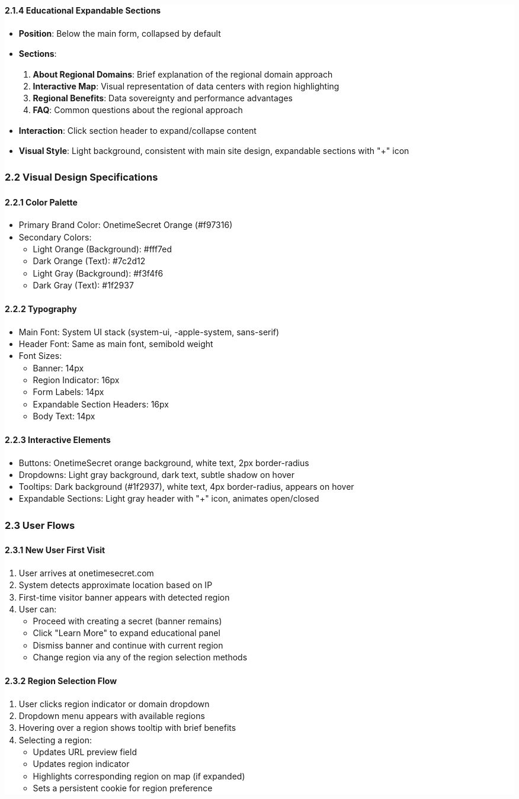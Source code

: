 #### 2.1.4 Educational Expandable Sections
- **Position**: Below the main form, collapsed by default
- **Sections**:
  1. **About Regional Domains**: Brief explanation of the regional domain approach
  2. **Interactive Map**: Visual representation of data centers with region highlighting
  3. **Regional Benefits**: Data sovereignty and performance advantages
  4. **FAQ**: Common questions about the regional approach

- **Interaction**: Click section header to expand/collapse content
- **Visual Style**: Light background, consistent with main site design, expandable sections with "+" icon

### 2.2 Visual Design Specifications

#### 2.2.1 Color Palette
- Primary Brand Color: OnetimeSecret Orange (#f97316)
- Secondary Colors:
  - Light Orange (Background): #fff7ed
  - Dark Orange (Text): #7c2d12
  - Light Gray (Background): #f3f4f6
  - Dark Gray (Text): #1f2937

#### 2.2.2 Typography
- Main Font: System UI stack (system-ui, -apple-system, sans-serif)
- Header Font: Same as main font, semibold weight
- Font Sizes:
  - Banner: 14px
  - Region Indicator: 16px
  - Form Labels: 14px
  - Expandable Section Headers: 16px
  - Body Text: 14px

#### 2.2.3 Interactive Elements
- Buttons: OnetimeSecret orange background, white text, 2px border-radius
- Dropdowns: Light gray background, dark text, subtle shadow on hover
- Tooltips: Dark background (#1f2937), white text, 4px border-radius, appears on hover
- Expandable Sections: Light gray header with "+" icon, animates open/closed

### 2.3 User Flows

#### 2.3.1 New User First Visit
1. User arrives at onetimesecret.com
2. System detects approximate location based on IP
3. First-time visitor banner appears with detected region
4. User can:
   - Proceed with creating a secret (banner remains)
   - Click "Learn More" to expand educational panel
   - Dismiss banner and continue with current region
   - Change region via any of the region selection methods

#### 2.3.2 Region Selection Flow
1. User clicks region indicator or domain dropdown
2. Dropdown menu appears with available regions
3. Hovering over a region shows tooltip with brief benefits
4. Selecting a region:
   - Updates URL preview field
   - Updates region indicator
   - Highlights corresponding region on map (if expanded)
   - Sets a persistent cookie for region preference
